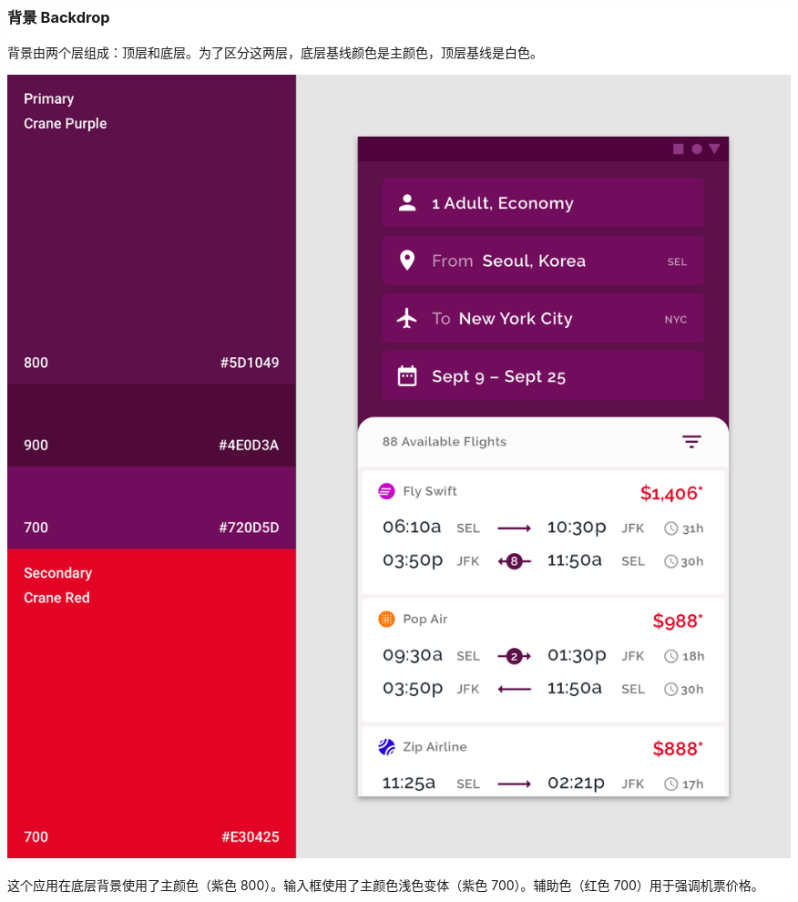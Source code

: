 ### 背景 Backdrop

背景由两个层组成：顶层和底层。为了区分这两层，底层基线颜色是主颜色，顶层基线是白色。

![md-image](color-system-images/color-applyingcolorui-surfaces-surfaceelevations-crane.png)

这个应用在底层背景使用了主颜色（紫色 800）。输入框使用了主颜色浅色变体（紫色 700）。辅助色（红色 700）用于强调机票价格。

<Sep></Sep>
